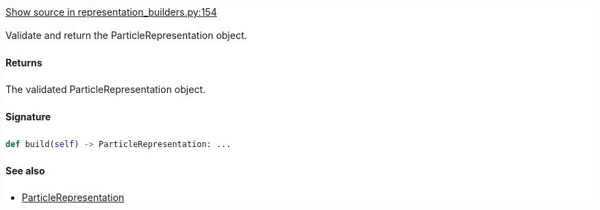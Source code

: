 [Show source in representation_builders.py:154](https://github.com/Gorkowski/particula/blob/main/particula/next/particles/representation_builders.py#L154)

Validate and return the ParticleRepresentation object.

#### Returns

The validated ParticleRepresentation object.

#### Signature

```python
def build(self) -> ParticleRepresentation: ...
```

#### See also

- [ParticleRepresentation](./representation.md#particlerepresentation)
